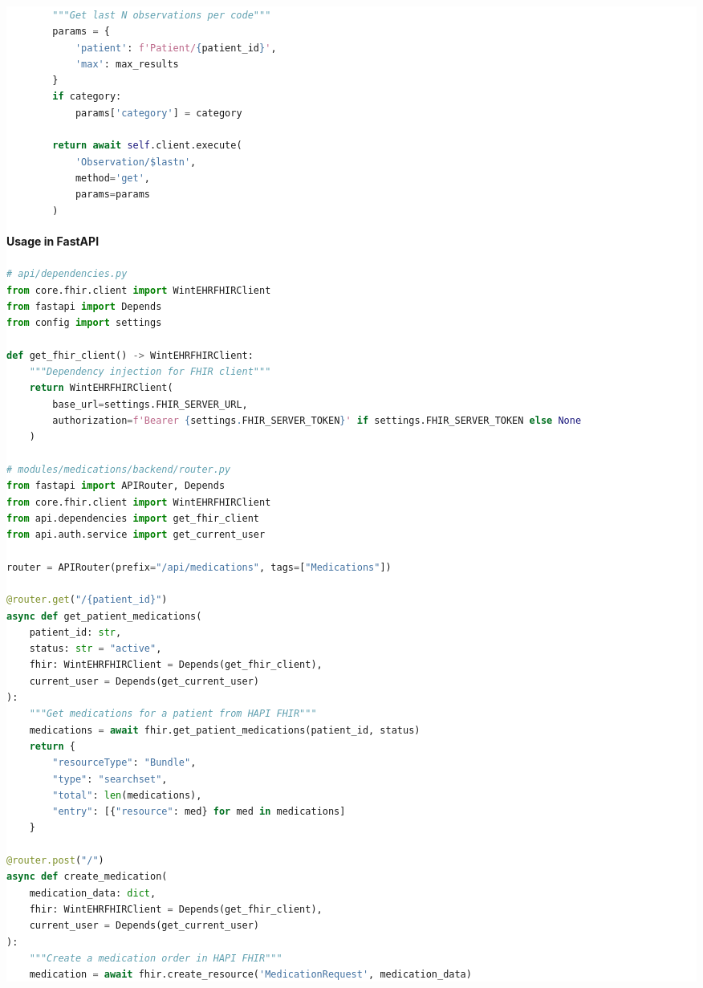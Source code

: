 ```python
        """Get last N observations per code"""
        params = {
            'patient': f'Patient/{patient_id}',
            'max': max_results
        }
        if category:
            params['category'] = category

        return await self.client.execute(
            'Observation/$lastn',
            method='get',
            params=params
        )
```

#### Usage in FastAPI

```python
# api/dependencies.py
from core.fhir.client import WintEHRFHIRClient
from fastapi import Depends
from config import settings

def get_fhir_client() -> WintEHRFHIRClient:
    """Dependency injection for FHIR client"""
    return WintEHRFHIRClient(
        base_url=settings.FHIR_SERVER_URL,
        authorization=f'Bearer {settings.FHIR_SERVER_TOKEN}' if settings.FHIR_SERVER_TOKEN else None
    )

# modules/medications/backend/router.py
from fastapi import APIRouter, Depends
from core.fhir.client import WintEHRFHIRClient
from api.dependencies import get_fhir_client
from api.auth.service import get_current_user

router = APIRouter(prefix="/api/medications", tags=["Medications"])

@router.get("/{patient_id}")
async def get_patient_medications(
    patient_id: str,
    status: str = "active",
    fhir: WintEHRFHIRClient = Depends(get_fhir_client),
    current_user = Depends(get_current_user)
):
    """Get medications for a patient from HAPI FHIR"""
    medications = await fhir.get_patient_medications(patient_id, status)
    return {
        "resourceType": "Bundle",
        "type": "searchset",
        "total": len(medications),
        "entry": [{"resource": med} for med in medications]
    }

@router.post("/")
async def create_medication(
    medication_data: dict,
    fhir: WintEHRFHIRClient = Depends(get_fhir_client),
    current_user = Depends(get_current_user)
):
    """Create a medication order in HAPI FHIR"""
    medication = await fhir.create_resource('MedicationRequest', medication_data)

```